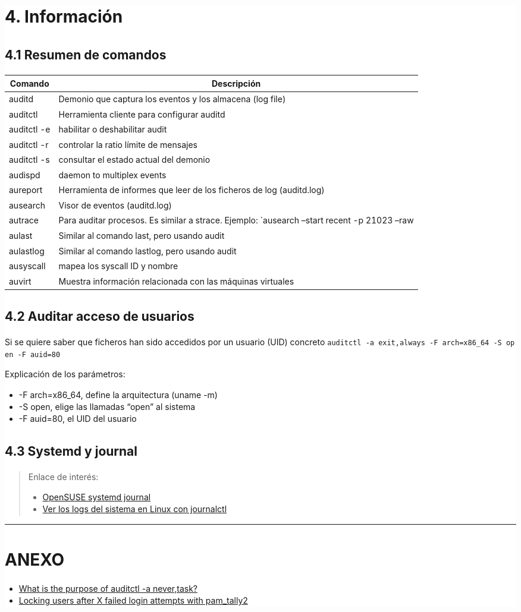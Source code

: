 
# 4. Información

## 4.1 Resumen de comandos

| Comando     | Descripción |
| ----------- | ----------- |
| auditd      | Demonio que captura los eventos y los almacena (log file) |
| auditctl    | Herramienta cliente para configurar auditd |
| auditctl -e | habilitar o deshabilitar audit |
| auditctl -r | controlar la ratio límite de mensajes |
| auditctl -s | consultar el estado actual del demonio |
| audispd     | daemon to multiplex events |
| aureport    | Herramienta de informes que leer de los ficheros de log (auditd.log) |
| ausearch    | Visor de eventos (auditd.log) |
| autrace     | Para auditar procesos. Es similar a strace. Ejemplo: `ausearch –start recent -p 21023 –raw | aureport –file –summary`|
| aulast      | Similar al comando last, pero usando audit |
| aulastlog   | Similar al comando lastlog, pero usando audit |
| ausyscall   | mapea los syscall ID y nombre |
| auvirt      | Muestra información relacionada con las máquinas virtuales |


## 4.2 Auditar acceso de usuarios

Si se quiere saber que ficheros han sido accedidos por un usuario (UID) concreto
`auditctl -a exit,always -F arch=x86_64 -S open -F auid=80`

Explicación de los parámetros:
* -F arch=x86_64, define la arquitectura (uname -m)
* -S open, elige las llamadas “open” al sistema
* -F auid=80, el UID del usuario

## 4.3 Systemd y journal

> Enlace de interés:
> * [OpenSUSE systemd journal](https://es.opensuse.org/SDB:Systemd_journal)
> * [Ver los logs del sistema en Linux con journalctl](http://lamiradadelreplicante.com/2015/03/29/ver-los-logs-del-sistema-en-linux-con-journalctl/)

---
# ANEXO

* [What is the purpose of auditctl -a never,task?](https://unix.stackexchange.com/questions/491406/what-is-the-purpose-of-auditctl-a-never-task)
* [Locking users after X failed login attempts with pam_tally2](https://linux-audit.com/locking-users-after-failed-login-attempts-with-pam_tally2/)
